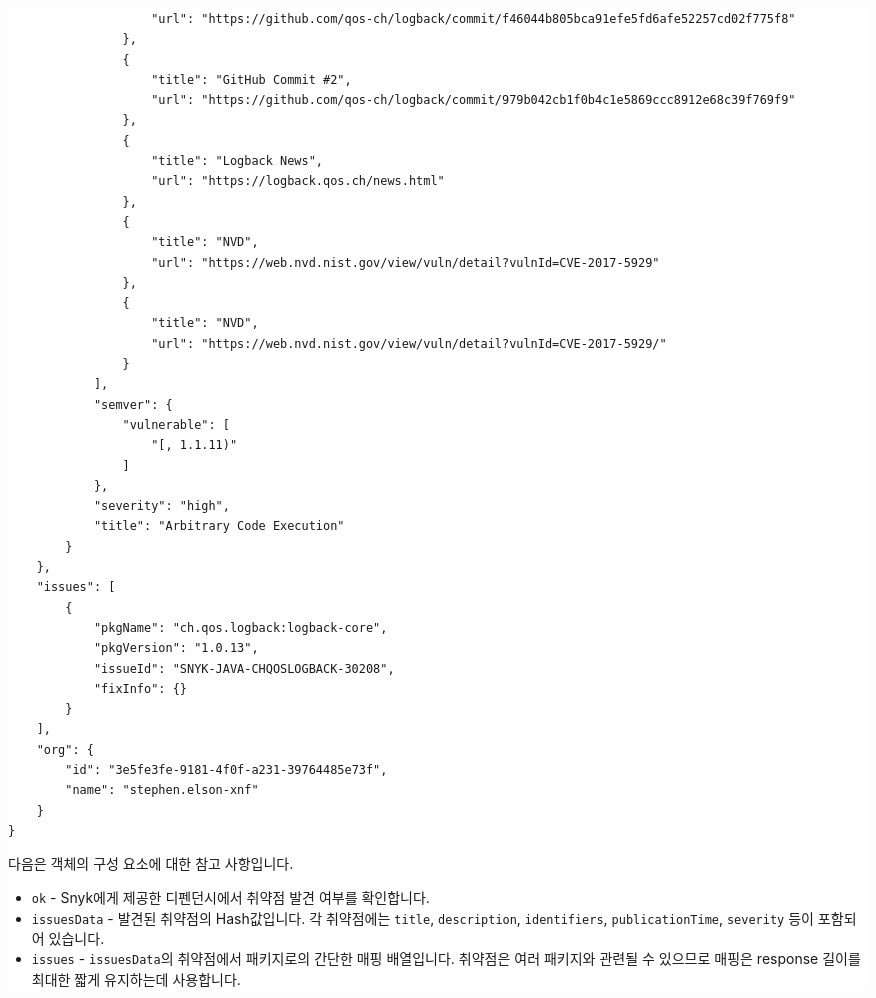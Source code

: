 ```
                    "url": "https://github.com/qos-ch/logback/commit/f46044b805bca91efe5fd6afe52257cd02f775f8"
                },
                {
                    "title": "GitHub Commit #2",
                    "url": "https://github.com/qos-ch/logback/commit/979b042cb1f0b4c1e5869ccc8912e68c39f769f9"
                },
                {
                    "title": "Logback News",
                    "url": "https://logback.qos.ch/news.html"
                },
                {
                    "title": "NVD",
                    "url": "https://web.nvd.nist.gov/view/vuln/detail?vulnId=CVE-2017-5929"
                },
                {
                    "title": "NVD",
                    "url": "https://web.nvd.nist.gov/view/vuln/detail?vulnId=CVE-2017-5929/"
                }
            ],
            "semver": {
                "vulnerable": [
                    "[, 1.1.11)"
                ]
            },
            "severity": "high",
            "title": "Arbitrary Code Execution"
        }
    },
    "issues": [
        {
            "pkgName": "ch.qos.logback:logback-core",
            "pkgVersion": "1.0.13",
            "issueId": "SNYK-JAVA-CHQOSLOGBACK-30208",
            "fixInfo": {}
        }
    ],
    "org": {
        "id": "3e5fe3fe-9181-4f0f-a231-39764485e73f",
        "name": "stephen.elson-xnf"
    }
}
```

다음은 객체의 구성 요소에 대한 참고 사항입니다.

* `ok` - Snyk에게 제공한 디펜던시에서 취약점 발견 여부를 확인합니다.
* `issuesData` - 발견된 취약점의 Hash값입니다. 각 취약점에는 `title`, `description`, `identifiers`, `publicationTime`, `severity` 등이 포함되어 있습니다.
* `issues` - `issuesData`의 취약점에서 패키지로의 간단한 매핑 배열입니다. 취약점은 여러 패키지와 관련될 수 있으므로 매핑은 response 길이를 최대한 짧게 유지하는데 사용합니다.
